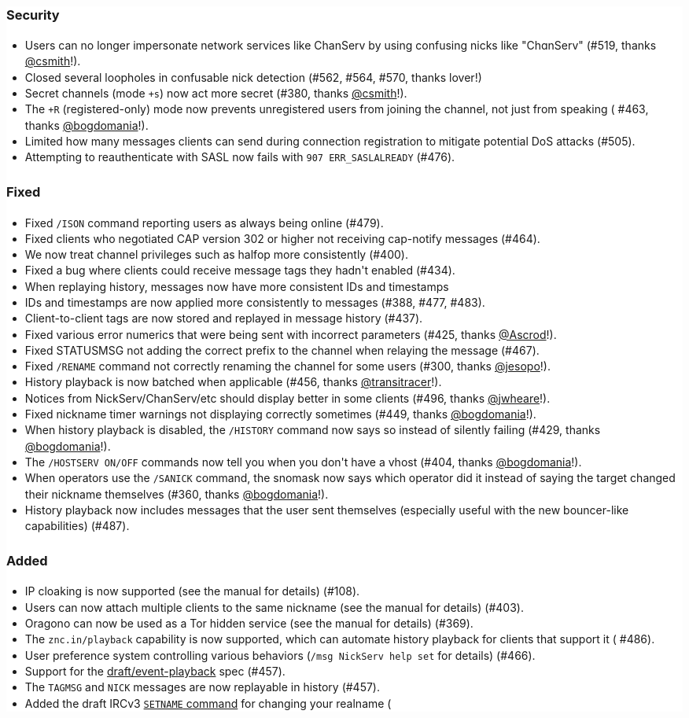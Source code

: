 ### Security

* Users can no longer impersonate network services like ChanServ by using confusing nicks like "ChɑnServ" (#519,
  thanks [@csmith](https://github.com/csmith)!).
* Closed several loopholes in confusable nick detection (#562, #564, #570, thanks lover!)
* Secret channels (mode `+s`) now act more secret (#380, thanks [@csmith](https://github.com/csmith)!).
* The `+R` (registered-only) mode now prevents unregistered users from joining the channel, not just from speaking (
  #463, thanks [@bogdomania](https://github.com/bogdomania)!).
* Limited how many messages clients can send during connection registration to mitigate potential DoS attacks (#505).
* Attempting to reauthenticate with SASL now fails with `907 ERR_SASLALREADY` (#476).

### Fixed

* Fixed `/ISON` command reporting users as always being online (#479).
* Fixed clients who negotiated CAP version 302 or higher not receiving cap-notify messages (#464).
* We now treat channel privileges such as halfop more consistently (#400).
* Fixed a bug where clients could receive message tags they hadn't enabled (#434).
* When replaying history, messages now have more consistent IDs and timestamps
* IDs and timestamps are now applied more consistently to messages (#388, #477, #483).
* Client-to-client tags are now stored and replayed in message history (#437).
* Fixed various error numerics that were being sent with incorrect parameters (#425,
  thanks [@Ascrod](https://github.com/Ascrod)!).
* Fixed STATUSMSG not adding the correct prefix to the channel when relaying the message (#467).
* Fixed `/RENAME` command not correctly renaming the channel for some users (#300,
  thanks [@jesopo](https://github.com/jesopo)!).
* History playback is now batched when applicable (#456,
  thanks [@transitracer](https://github.com/oragono/oragono/issues/456)!).
* Notices from NickServ/ChanServ/etc should display better in some clients (#496,
  thanks [@jwheare](https://github.com/jwheare)!).
* Fixed nickname timer warnings not displaying correctly sometimes (#449,
  thanks [@bogdomania](https://github.com/bogdomania)!).
* When history playback is disabled, the `/HISTORY` command now says so instead of silently failing (#429,
  thanks [@bogdomania](https://github.com/bogdomania)!).
* The `/HOSTSERV ON/OFF` commands now tell you when you don't have a vhost (#404,
  thanks [@bogdomania](https://github.com/bogdomania)!).
* When operators use the `/SANICK` command, the snomask now says which operator did it instead of saying the target
  changed their nickname themselves (#360, thanks [@bogdomania](https://github.com/bogdomania)!).
* History playback now includes messages that the user sent themselves (especially useful with the new bouncer-like
  capabilities) (#487).

### Added

* IP cloaking is now supported (see the manual for details) (#108).
* Users can now attach multiple clients to the same nickname (see the manual for details) (#403).
* Oragono can now be used as a Tor hidden service (see the manual for details) (#369).
* The `znc.in/playback` capability is now supported, which can automate history playback for clients that support it (
  #486).
* User preference system controlling various behaviors (`/msg NickServ help set` for details) (#466).
* Support for
  the [draft/event-playback](https://github.com/DanielOaks/ircv3-specifications/blob/master+event-playback/extensions/batch/history.md)
  spec (#457).
* The `TAGMSG` and `NICK` messages are now replayable in history (#457).
* Added the draft IRCv3 [`SETNAME` command](https://ircv3.net/specs/extensions/setname) for changing your realname (
